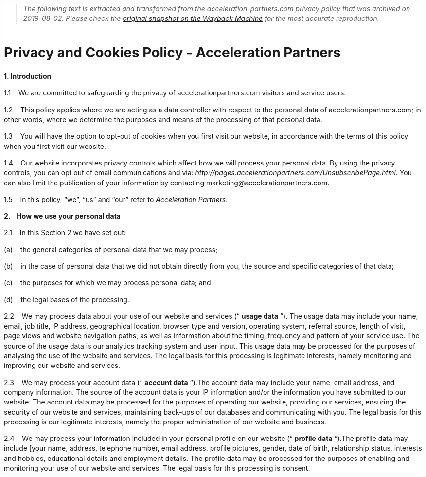 > *The following text is extracted and transformed from the acceleration-partners.com privacy policy that was archived on 2019-08-02. Please check the [original snapshot on the Wayback Machine](https://web.archive.org/web/20190802080914id_/https%3A//www.accelerationpartners.com/privacy-cookies-policy) for the most accurate reproduction.*

# Privacy and Cookies Policy - Acceleration Partners

**1\. Introduction**

1.1    We are committed to safeguarding the privacy of accelerationpartners.com visitors and service users.

1.2    This policy applies where we are acting as a data controller with respect to the personal data of accelerationpartners.com; in other words, where we determine the purposes and means of the processing of that personal data.

1.3    You will have the option to opt-out of cookies when you first visit our website, in accordance with the terms of this policy when you first visit our website.

1.4    Our website incorporates privacy controls which affect how we will process your personal data. By using the privacy controls, you can opt out of email communications and via: _http://pages.accelerationpartners.com/UnsubscribePage.html_. You can also limit the publication of your information by contacting marketing@accelerationpartners.com.

1.5    In this policy, “we”, “us” and “our” refer to _Acceleration Partners_.

**2.    How we use your personal data**

2.1    In this Section 2 we have set out:

(a)    the general categories of personal data that we may process;

(b)    in the case of personal data that we did not obtain directly from you, the source and specific categories of that data;

(c)    the purposes for which we may process personal data; and

(d)    the legal bases of the processing.

2.2    We may process data about your use of our website and services (“ **usage data** “). The usage data may include your name, email, job title, IP address, geographical location, browser type and version, operating system, referral source, length of visit, page views and website navigation paths, as well as information about the timing, frequency and pattern of your service use. The source of the usage data is our analytics tracking system and user input. This usage data may be processed for the purposes of analysing the use of the website and services. The legal basis for this processing is legitimate interests, namely monitoring and improving our website and services.

2.3    We may process your account data (“ **account data** “).The account data may include your name, email address, and company information. The source of the account data is your IP information and/or the information you have submitted to our website. The account data may be processed for the purposes of operating our website, providing our services, ensuring the security of our website and services, maintaining back-ups of our databases and communicating with you. The legal basis for this processing is our legitimate interests, namely the proper administration of our website and business.

2.4    We may process your information included in your personal profile on our website (“ **profile data** “).The profile data may include [your name, address, telephone number, email address, profile pictures, gender, date of birth, relationship status, interests and hobbies, educational details and employment details. The profile data may be processed for the purposes of enabling and monitoring your use of our website and services. The legal basis for this processing is consent.
